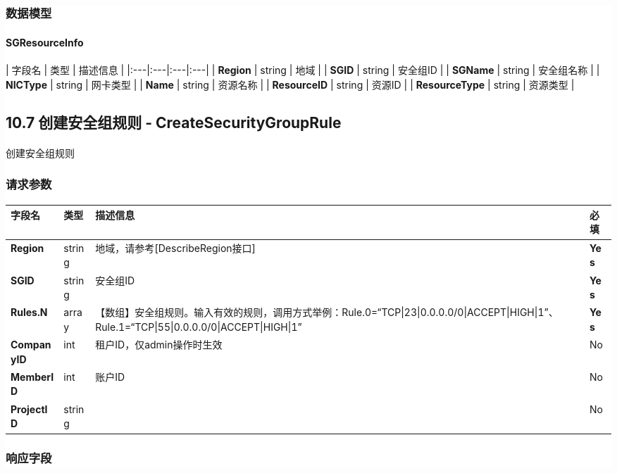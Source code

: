 

### 数据模型


    

    
#### SGResourceInfo

| 字段名 | 类型 | 描述信息 |
|:---|:---|:---|:---|
| **Region** | string | 地域 |
| **SGID** | string | 安全组ID |
| **SGName** | string | 安全组名称 |
| **NICType** | string | 网卡类型 |
| **Name** | string | 资源名称 |
| **ResourceID** | string | 资源ID |
| **ResourceType** | string | 资源类型 |

    

    





    
    
## 10.7 创建安全组规则 - CreateSecurityGroupRule

创建安全组规则

### 请求参数



| 字段名 | 类型 | 描述信息 | 必填 |
|:---|:---|:---|:---|
| **Region** | string | 地域，请参考[DescribeRegion接口] | **Yes** |
| **SGID** | string | 安全组ID | **Yes** |
| **Rules.N** | array<string> | 【数组】安全组规则。输入有效的规则，调用方式举例：Rule.0=“TCP\|23\|0.0.0.0/0\|ACCEPT\|HIGH\|1”、Rule.1=“TCP\|55\|0.0.0.0/0\|ACCEPT\|HIGH\|1” | **Yes** |
| **CompanyID** | int | 租户ID，仅admin操作时生效 | No |
| **MemberID** | int | 账户ID | No |
| **ProjectID** | string |  | No |

### 响应字段


